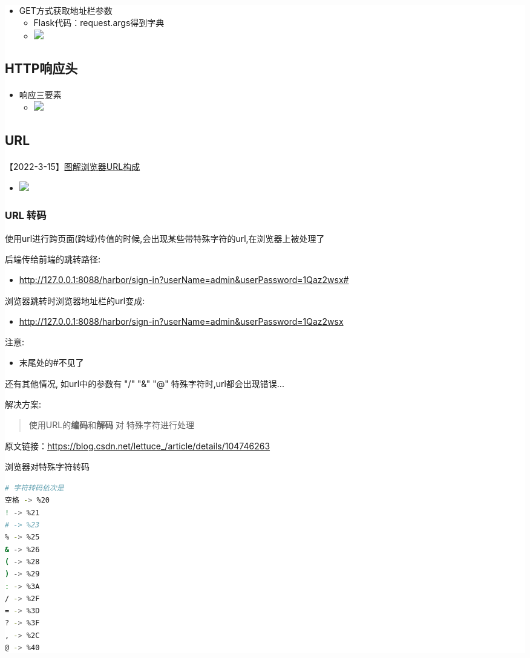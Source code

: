 - GET方式获取地址栏参数
  - Flask代码：request.args得到字典
  - ![](https://img2018.cnblogs.com/blog/594801/201910/594801-20191029105256399-1220928345.png)


## HTTP响应头

- 响应三要素
  - ![](https://img-blog.csdn.net/20180824101548255)

## URL

【2022-3-15】[图解浏览器URL构成](https://www.toutiao.com/w/i1727282566350855)
- ![](https://p6.toutiaoimg.com/img/tos-cn-i-qvj2lq49k0/df328540238d4940ab1e779194f9135a~tplv-obj:1200:673.image?from=post)


### URL 转码

使用url进行跨页面(跨域)传值的时候,会出现某些带特殊字符的url,在浏览器上被处理了

后端传给前端的跳转路径:
- http://127.0.0.1:8088/harbor/sign-in?userName=admin&userPassword=1Qaz2wsx#

浏览器跳转时浏览器地址栏的url变成:
- http://127.0.0.1:8088/harbor/sign-in?userName=admin&userPassword=1Qaz2wsx

注意:
- 末尾处的#不见了

还有其他情况, 如url中的参数有 "/" "&" "@" 特殊字符时,url都会出现错误...

解决方案: 
>使用URL的**编码**和**解码** 对 特殊字符进行处理

原文链接：https://blog.csdn.net/lettuce_/article/details/104746263

浏览器对特殊字符转码

```sh
# 字符转码依次是
空格 -> %20
! -> %21
# -> %23
% -> %25
& -> %26
( -> %28
) -> %29
: -> %3A 
/ -> %2F
= -> %3D
? -> %3F
, -> %2C
@ -> %40
```
